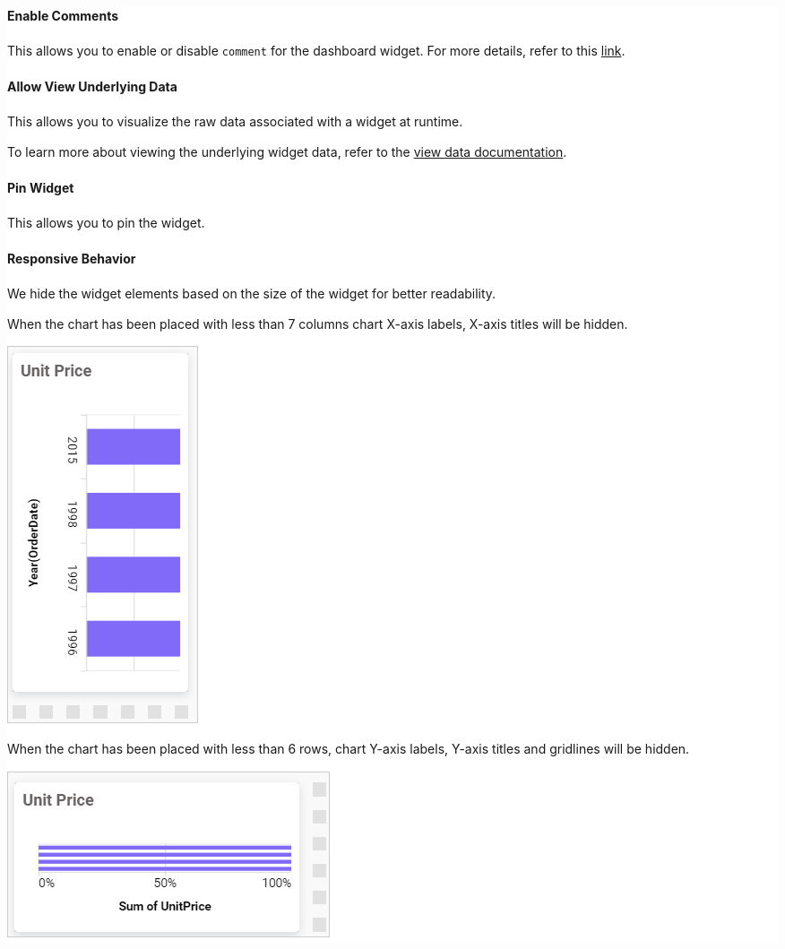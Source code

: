 #### Enable Comments

This allows you to enable or disable `comment` for the dashboard widget. For more details, refer to this [link](/embedded-bi/visualizing-data/working-with-widgets/commenting-widget/).

#### Allow View Underlying Data

This allows you to visualize the raw data associated with a widget at runtime. 

To learn more about viewing the underlying widget data, refer to the [view data documentation](/embedded-bi/visualizing-data/working-with-widgets/view-data/). 

#### Pin Widget

This allows you to pin the widget.

#### Responsive Behavior

We hide the widget elements based on the size of the widget for better readability.

When the chart has been placed with less than 7 columns chart X-axis labels, X-axis titles will be hidden.

![Widget Element](/static/assets/embedded/visualizing-data/visualization-widgets/images/100-stacked-bar-chart/X-axis-label.png)

When the chart has been placed with less than 6 rows, chart Y-axis labels, Y-axis titles and gridlines will be hidden.

![Widget Element](/static/assets/embedded/visualizing-data/visualization-widgets/images/100-stacked-bar-chart/Y-axis-label.png)
